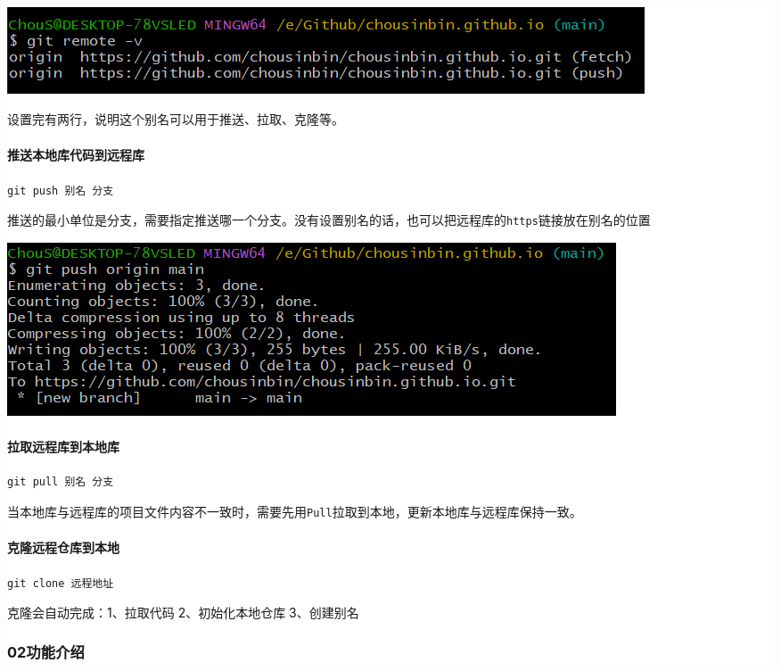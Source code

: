 ![image-20220713222852333](../assets/Github/image-20220713222852333-165772253330346.png)

设置完有两行，说明这个别名可以用于推送、拉取、克隆等。

#### 推送本地库代码到远程库

```
git push 别名 分支
```

推送的最小单位是分支，需要指定推送哪一个分支。没有设置别名的话，也可以把远程库的`https`链接放在别名的位置

![image-20220713224436206](../assets/Github/image-20220713224436206-165772347728647.png)

#### 拉取远程库到本地库

```
git pull 别名 分支
```

当本地库与远程库的项目文件内容不一致时，需要先用`Pull`拉取到本地，更新本地库与远程库保持一致。

#### 克隆远程仓库到本地

```
git clone 远程地址
```

克隆会自动完成：1、拉取代码  2、初始化本地仓库  3、创建别名















### 02功能介绍
